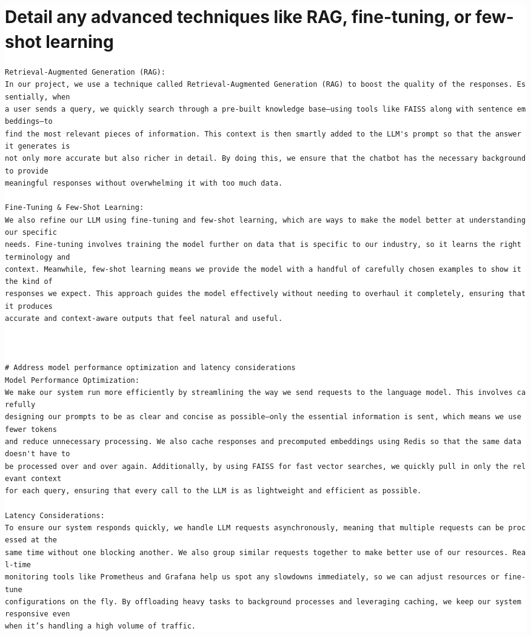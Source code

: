 

   # Detail any advanced techniques like RAG, fine-tuning, or few-shot learning
    Retrieval-Augmented Generation (RAG):
    In our project, we use a technique called Retrieval-Augmented Generation (RAG) to boost the quality of the responses. Essentially, when 
    a user sends a query, we quickly search through a pre-built knowledge base—using tools like FAISS along with sentence embeddings—to 
    find the most relevant pieces of information. This context is then smartly added to the LLM's prompt so that the answer it generates is 
    not only more accurate but also richer in detail. By doing this, we ensure that the chatbot has the necessary background to provide 
    meaningful responses without overwhelming it with too much data.

    Fine-Tuning & Few-Shot Learning:
    We also refine our LLM using fine-tuning and few-shot learning, which are ways to make the model better at understanding our specific 
    needs. Fine-tuning involves training the model further on data that is specific to our industry, so it learns the right terminology and 
    context. Meanwhile, few-shot learning means we provide the model with a handful of carefully chosen examples to show it the kind of 
    responses we expect. This approach guides the model effectively without needing to overhaul it completely, ensuring that it produces 
    accurate and context-aware outputs that feel natural and useful.



    # Address model performance optimization and latency considerations
    Model Performance Optimization:
    We make our system run more efficiently by streamlining the way we send requests to the language model. This involves carefully 
    designing our prompts to be as clear and concise as possible—only the essential information is sent, which means we use fewer tokens 
    and reduce unnecessary processing. We also cache responses and precomputed embeddings using Redis so that the same data doesn't have to 
    be processed over and over again. Additionally, by using FAISS for fast vector searches, we quickly pull in only the relevant context 
    for each query, ensuring that every call to the LLM is as lightweight and efficient as possible.

    Latency Considerations:
    To ensure our system responds quickly, we handle LLM requests asynchronously, meaning that multiple requests can be processed at the 
    same time without one blocking another. We also group similar requests together to make better use of our resources. Real-time 
    monitoring tools like Prometheus and Grafana help us spot any slowdowns immediately, so we can adjust resources or fine-tune 
    configurations on the fly. By offloading heavy tasks to background processes and leveraging caching, we keep our system responsive even 
    when it’s handling a high volume of traffic.
